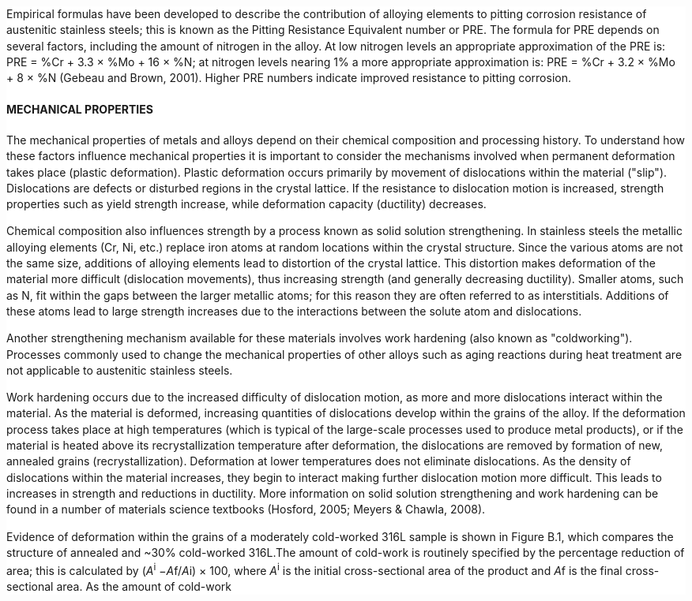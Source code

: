 Empirical formulas have been developed to describe the contribution of alloying elements to pitting corrosion resistance of austenitic stainless steels; this is known as the Pitting Resistance Equivalent number or PRE. The formula for PRE depends on several factors, including the amount of nitrogen in the alloy. At low nitrogen levels an appropriate approximation of the PRE is: PRE = %Cr + 3.3 × %Mo + 16 × %N; at nitrogen levels nearing 1% a more appropriate approximation is: PRE = %Cr + 3.2 × %Mo + 8 × %N (Gebeau and Brown, 2001). Higher PRE numbers indicate improved resistance to pitting corrosion.

#### MECHANICAL PROPERTIES

The mechanical properties of metals and alloys depend on their chemical composition and processing history. To understand how these factors influence mechanical properties it is important to consider the mechanisms involved when permanent deformation takes place (plastic deformation). Plastic deformation occurs primarily by movement of dislocations within the material ("slip"). Dislocations are defects or disturbed regions in the crystal lattice. If the resistance to dislocation motion is increased, strength properties such as yield strength increase, while deformation capacity (ductility) decreases.

Chemical composition also influences strength by a process known as solid solution strengthening. In stainless steels the metallic alloying elements (Cr, Ni, etc.) replace iron atoms at random locations within the crystal structure. Since the various atoms are not the same size, additions of alloying elements lead to distortion of the crystal lattice. This distortion makes deformation of the material more difficult (dislocation movements), thus increasing strength (and generally decreasing ductility). Smaller atoms, such as N, fit within the gaps between the larger metallic atoms; for this reason they are often referred to as interstitials. Additions of these atoms lead to large strength increases due to the interactions between the solute atom and dislocations.

Another strengthening mechanism available for these materials involves work hardening (also known as "coldworking"). Processes commonly used to change the mechanical properties of other alloys such as aging reactions during heat treatment are not applicable to austenitic stainless steels.

Work hardening occurs due to the increased difficulty of dislocation motion, as more and more dislocations interact within the material. As the material is deformed, increasing quantities of dislocations develop within the grains of the alloy. If the deformation process takes place at high temperatures (which is typical of the large-scale processes used to produce metal products), or if the material is heated above its recrystallization temperature after deformation, the dislocations are removed by formation of new, annealed grains (recrystallization). Deformation at lower temperatures does not eliminate dislocations. As the density of dislocations within the material increases, they begin to interact making further dislocation motion more difficult. This leads to increases in strength and reductions in ductility. More information on solid solution strengthening and work hardening can be found in a number of materials science textbooks (Hosford, 2005; Meyers & Chawla, 2008).

Evidence of deformation within the grains of a moderately cold-worked 316L sample is shown in Figure B.1, which compares the structure of annealed and ~30% cold-worked 316L.The amount of cold-work is routinely specified by the percentage reduction of area; this is calculated by (*A*<sup>i</sup> −*A*f/*A*i) × 100, where *A*<sup>i</sup> is the initial cross-sectional area of the product and *A*f is the final cross-sectional area. As the amount of cold-work
